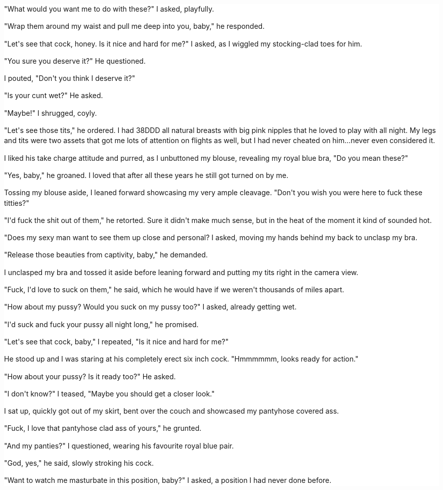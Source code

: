 "What would you want me to do with these?" I asked, playfully. 

"Wrap them around my waist and pull me deep into you, baby," he responded. 

"Let's see that cock, honey. Is it nice and hard for me?" I asked, as I wiggled my stocking-clad toes for him. 

"You sure you deserve it?" He questioned. 

I pouted, "Don't you think I deserve it?" 

"Is your cunt wet?" He asked. 

"Maybe!" I shrugged, coyly. 

"Let's see those tits," he ordered. I had 38DDD all natural breasts with big pink nipples that he loved to play with all night. My legs and tits were two assets that got me lots of attention on flights as well, but I had never cheated on him...never even considered it. 

I liked his take charge attitude and purred, as I unbuttoned my blouse, revealing my royal blue bra, "Do you mean these?" 

"Yes, baby," he groaned. I loved that after all these years he still got turned on by me. 

Tossing my blouse aside, I leaned forward showcasing my very ample cleavage. "Don't you wish you were here to fuck these titties?" 

"I'd fuck the shit out of them," he retorted. Sure it didn't make much sense, but in the heat of the moment it kind of sounded hot. 

"Does my sexy man want to see them up close and personal? I asked, moving my hands behind my back to unclasp my bra. 

"Release those beauties from captivity, baby," he demanded. 

I unclasped my bra and tossed it aside before leaning forward and putting my tits right in the camera view. 

"Fuck, I'd love to suck on them," he said, which he would have if we weren't thousands of miles apart. 

"How about my pussy? Would you suck on my pussy too?" I asked, already getting wet. 

"I'd suck and fuck your pussy all night long," he promised. 

"Let's see that cock, baby," I repeated, "Is it nice and hard for me?" 

He stood up and I was staring at his completely erect six inch cock. "Hmmmmmm, looks ready for action." 

"How about your pussy? Is it ready too?" He asked. 

"I don't know?" I teased, "Maybe you should get a closer look." 

I sat up, quickly got out of my skirt, bent over the couch and showcased my pantyhose covered ass. 

"Fuck, I love that pantyhose clad ass of yours," he grunted. 

"And my panties?" I questioned, wearing his favourite royal blue pair. 

"God, yes," he said, slowly stroking his cock. 

"Want to watch me masturbate in this position, baby?" I asked, a position I had never done before. 
